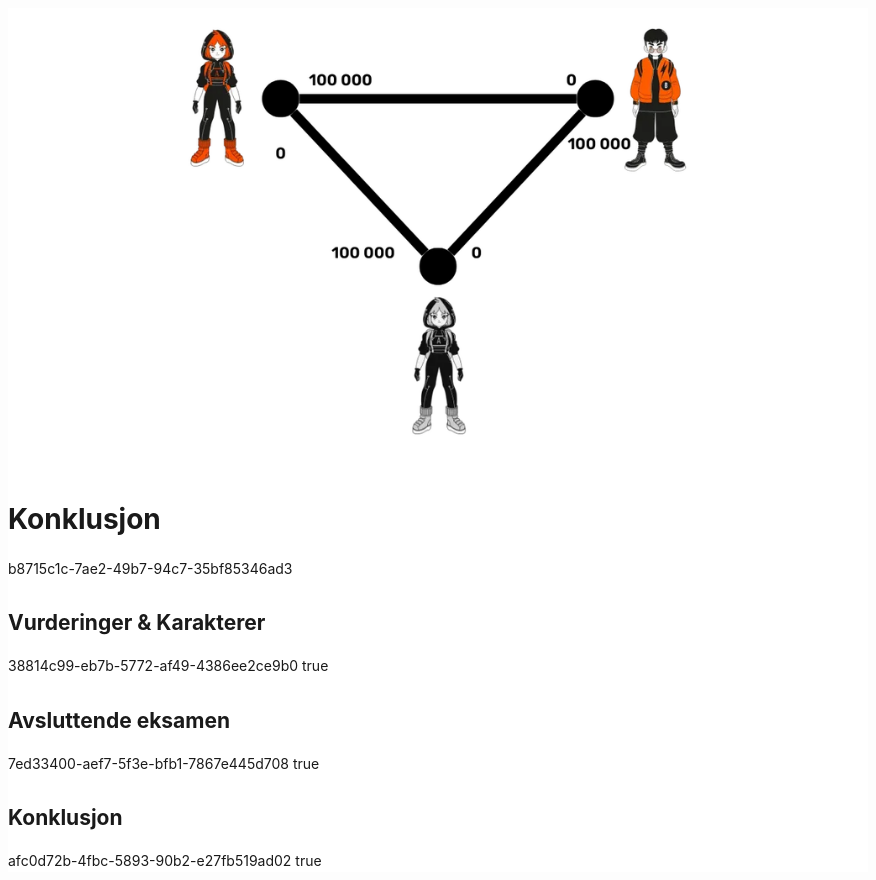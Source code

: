 ![LNP201](assets/en/84.webp)

# Konklusjon

<partId>b8715c1c-7ae2-49b7-94c7-35bf85346ad3</partId>

## Vurderinger & Karakterer

<chapterId>38814c99-eb7b-5772-af49-4386ee2ce9b0</chapterId>
<isCourseReview>true</isCourseReview>

## Avsluttende eksamen

<chapterId>7ed33400-aef7-5f3e-bfb1-7867e445d708</chapterId>
<isCourseExam>true</isCourseExam>

## Konklusjon

<chapterId>afc0d72b-4fbc-5893-90b2-e27fb519ad02</chapterId>
<isCourseConclusion>true</isCourseConclusion>
